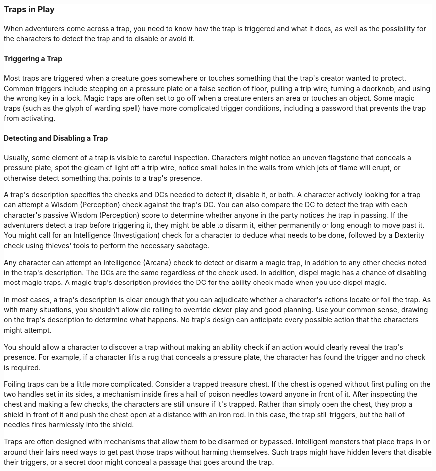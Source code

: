 ### Traps in Play

When adventurers come across a trap, you need to know how the trap is triggered and what it does, as well as the possibility for the characters to detect the trap and to disable or avoid it.

#### Triggering a Trap

Most traps are triggered when a creature goes somewhere or touches something that the trap's creator wanted to protect. Common triggers include stepping on a pressure plate or a false section of floor, pulling a trip wire, turning a doorknob, and using the wrong key in a lock. Magic traps are often set to go off when a creature enters an area or touches an object. Some magic traps (such as the glyph of warding spell) have more complicated trigger conditions, including a password that prevents the trap from activating.

#### Detecting and Disabling a Trap

Usually, some element of a trap is visible to careful inspection. Characters might notice an uneven flagstone that conceals a pressure plate, spot the gleam of light off a trip wire, notice small holes in the walls from which jets of flame will erupt, or otherwise detect something that points to a trap's presence.

A trap's description specifies the checks and DCs needed to detect it, disable it, or both. A character actively looking for a trap can attempt a Wisdom (<wc-fetch type="skill">Perception</wc-fetch>) check against the trap's DC. You can also compare the DC to detect the trap with each character's passive Wisdom (<wc-fetch type="skill">Perception</wc-fetch>) score to determine whether anyone in the party notices the trap in passing. If the adventurers detect a trap before triggering it, they might be able to disarm it, either permanently or long enough to move past it. You might call for an Intelligence (<wc-fetch type="skill">Investigation</wc-fetch>) check for a character to deduce what needs to be done, followed by a Dexterity check using <wc-fetch type="item">thieves' tools</wc-fetch> to perform the necessary sabotage.

Any character can attempt an Intelligence (<wc-fetch type="skill">Arcana</wc-fetch>) check to detect or disarm a magic trap, in addition to any other checks noted in the trap's description. The DCs are the same regardless of the check used. In addition, dispel magic has a chance of disabling most magic traps. A magic trap's description provides the DC for the ability check made when you use dispel magic.

In most cases, a trap's description is clear enough that you can adjudicate whether a character's actions locate or foil the trap. As with many situations, you shouldn't allow die rolling to override clever play and good planning. Use your common sense, drawing on the trap's description to determine what happens. No trap's design can anticipate every possible action that the characters might attempt.

You should allow a character to discover a trap without making an ability check if an action would clearly reveal the trap's presence. For example, if a character lifts a rug that conceals a pressure plate, the character has found the trigger and no check is required.

Foiling traps can be a little more complicated. Consider a trapped treasure chest. If the chest is opened without first pulling on the two handles set in its sides, a mechanism inside fires a hail of poison needles toward anyone in front of it. After inspecting the chest and making a few checks, the characters are still unsure if it's trapped. Rather than simply open the chest, they prop a shield in front of it and push the chest open at a distance with an iron rod. In this case, the trap still triggers, but the hail of needles fires harmlessly into the shield.

Traps are often designed with mechanisms that allow them to be disarmed or bypassed. Intelligent monsters that place traps in or around their lairs need ways to get past those traps without harming themselves. Such traps might have hidden levers that disable their triggers, or a secret door might conceal a passage that goes around the trap.
